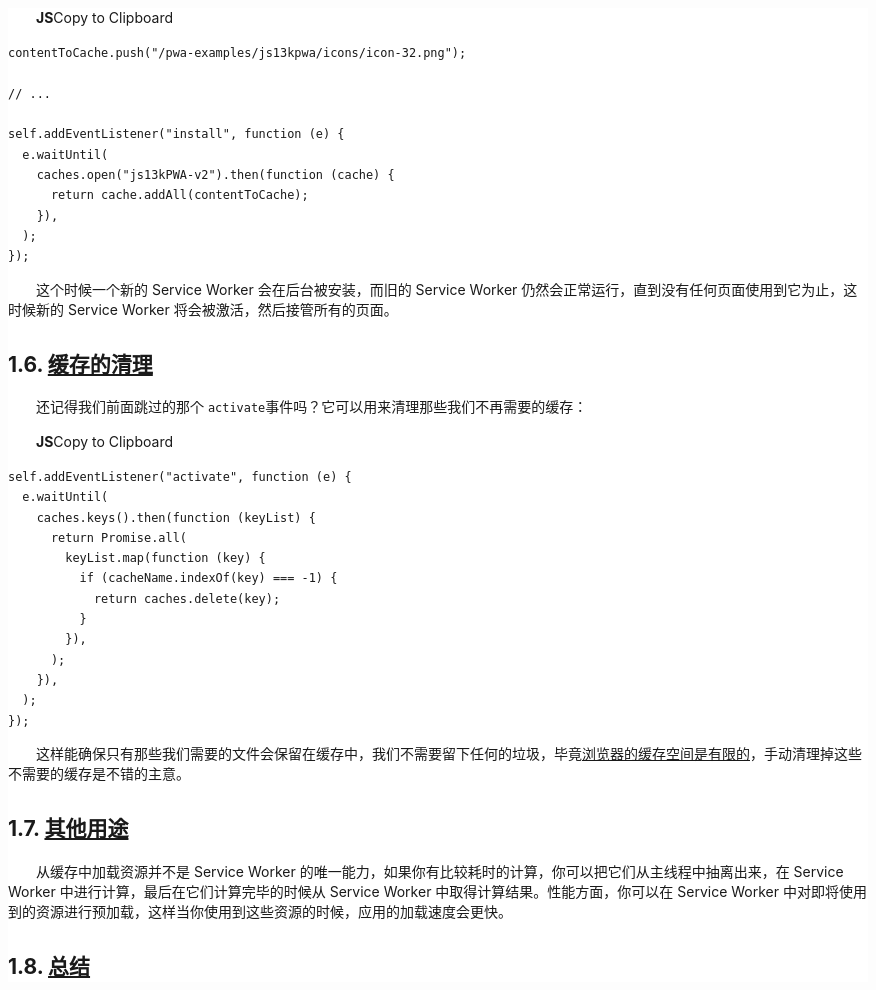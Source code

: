 　　**JS**Copy to Clipboard

```
contentToCache.push("/pwa-examples/js13kpwa/icons/icon-32.png");

// ...

self.addEventListener("install", function (e) {
  e.waitUntil(
    caches.open("js13kPWA-v2").then(function (cache) {
      return cache.addAll(contentToCache);
    }),
  );
});
```

　　这个时候一个新的 Service Worker 会在后台被安装，而旧的 Service Worker 仍然会正常运行，直到没有任何页面使用到它为止，这时候新的 Service Worker 将会被激活，然后接管所有的页面。

## 1.6. [缓存的清理](https://developer.mozilla.org/zh-CN/docs/Web/Progressive_web_apps/Tutorials/js13kGames/Offline_Service_workers#%E7%BC%93%E5%AD%98%E7%9A%84%E6%B8%85%E7%90%86)

　　还记得我们前面跳过的那个 `activate`​ 事件吗？它可以用来清理那些我们不再需要的缓存：

　　**JS**Copy to Clipboard

```
self.addEventListener("activate", function (e) {
  e.waitUntil(
    caches.keys().then(function (keyList) {
      return Promise.all(
        keyList.map(function (key) {
          if (cacheName.indexOf(key) === -1) {
            return caches.delete(key);
          }
        }),
      );
    }),
  );
});
```

　　这样能确保只有那些我们需要的文件会保留在缓存中，我们不需要留下任何的垃圾，毕竟[浏览器的缓存空间是有限的](https://developer.mozilla.org/zh-CN/docs/Web/API/Storage_API/Storage_quotas_and_eviction_criteria)，手动清理掉这些不需要的缓存是不错的主意。

## 1.7. [其他用途](https://developer.mozilla.org/zh-CN/docs/Web/Progressive_web_apps/Tutorials/js13kGames/Offline_Service_workers#%E5%85%B6%E4%BB%96%E7%94%A8%E9%80%94)

　　从缓存中加载资源并不是 Service Worker 的唯一能力，如果你有比较耗时的计算，你可以把它们从主线程中抽离出来，在 Service Worker 中进行计算，最后在它们计算完毕的时候从 Service Worker 中取得计算结果。性能方面，你可以在 Service Worker 中对即将使用到的资源进行预加载，这样当你使用到这些资源的时候，应用的加载速度会更快。

## 1.8. [总结](https://developer.mozilla.org/zh-CN/docs/Web/Progressive_web_apps/Tutorials/js13kGames/Offline_Service_workers#%E6%80%BB%E7%BB%93)
